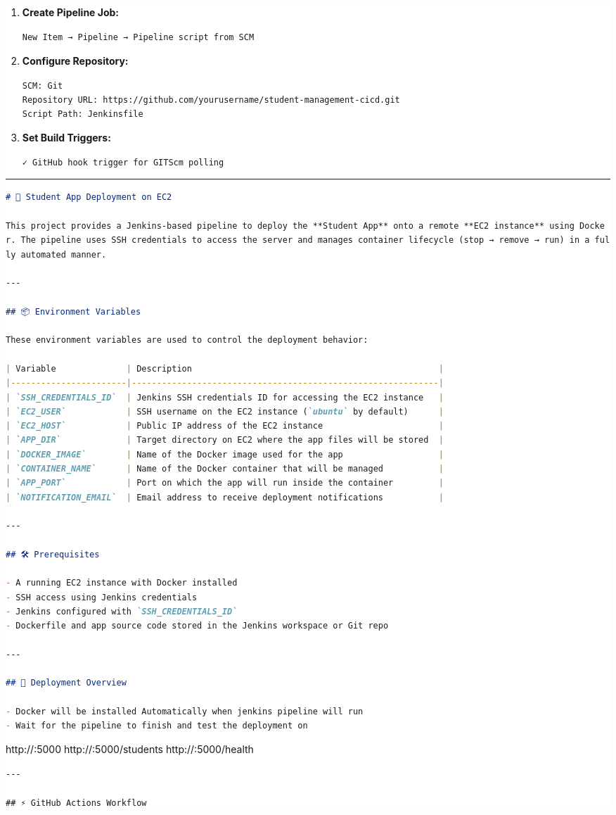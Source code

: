 1. **Create Pipeline Job:**
   ```
   New Item → Pipeline → Pipeline script from SCM
   ```

2. **Configure Repository:**
   ```
   SCM: Git
   Repository URL: https://github.com/yourusername/student-management-cicd.git
   Script Path: Jenkinsfile
   ```

3. **Set Build Triggers:**
   ```
   ✓ GitHub hook trigger for GITScm polling
   ```
---

```markdown
# 🚀 Student App Deployment on EC2

This project provides a Jenkins-based pipeline to deploy the **Student App** onto a remote **EC2 instance** using Docker. The pipeline uses SSH credentials to access the server and manages container lifecycle (stop → remove → run) in a fully automated manner.

---

## 📦 Environment Variables

These environment variables are used to control the deployment behavior:

| Variable              | Description                                                 |
|-----------------------|-------------------------------------------------------------|
| `SSH_CREDENTIALS_ID`  | Jenkins SSH credentials ID for accessing the EC2 instance   |
| `EC2_USER`            | SSH username on the EC2 instance (`ubuntu` by default)      |
| `EC2_HOST`            | Public IP address of the EC2 instance                       |
| `APP_DIR`             | Target directory on EC2 where the app files will be stored  |
| `DOCKER_IMAGE`        | Name of the Docker image used for the app                   |
| `CONTAINER_NAME`      | Name of the Docker container that will be managed           |
| `APP_PORT`            | Port on which the app will run inside the container         |
| `NOTIFICATION_EMAIL`  | Email address to receive deployment notifications           |

---

## 🛠️ Prerequisites

- A running EC2 instance with Docker installed
- SSH access using Jenkins credentials
- Jenkins configured with `SSH_CREDENTIALS_ID`
- Dockerfile and app source code stored in the Jenkins workspace or Git repo

---

## 📄 Deployment Overview

- Docker will be installed Automatically when jenkins pipeline will run
- Wait for the pipeline to finish and test the deployment on 

```
http://<ec2-ip>:5000
http://<ec2-ip>:5000/students
http://<ec2-ip>:5000/health
``` 
---

## ⚡ GitHub Actions Workflow
```